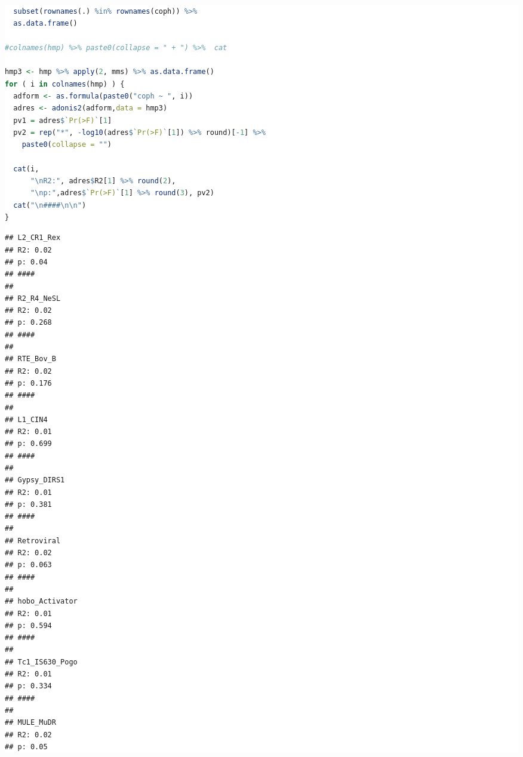 ``` r
  subset(rownames(.) %in% rownames(coph)) %>% 
  as.data.frame()

#colnames(hmp) %>% paste0(collapse = " + ") %>%  cat

hmp3 <- hmp %>% apply(2, mms) %>% as.data.frame()
for ( i in colnames(hmp) ) {
  adform <- as.formula(paste0("coph ~ ", i))
  adres <- adonis2(adform,data = hmp3)
  pv1 = adres$`Pr(>F)`[1]
  pv2 = rep("*", -log10(adres$`Pr(>F)`[1]) %>% round)[-1] %>% 
    paste0(collapse = "")
  
  cat(i,
      "\nR2:", adres$R2[1] %>% round(2), 
      "\np:",adres$`Pr(>F)`[1] %>% round(3), pv2) 
  cat("\n####\n\n")
}
```

```
## L2_CR1_Rex 
## R2: 0.02 
## p: 0.04 
## ####
## 
## R2_R4_NeSL 
## R2: 0.02 
## p: 0.268 
## ####
## 
## RTE_Bov_B 
## R2: 0.02 
## p: 0.176 
## ####
## 
## L1_CIN4 
## R2: 0.01 
## p: 0.699 
## ####
## 
## Gypsy_DIRS1 
## R2: 0.01 
## p: 0.381 
## ####
## 
## Retroviral 
## R2: 0.02 
## p: 0.063 
## ####
## 
## hobo_Activator 
## R2: 0.01 
## p: 0.594 
## ####
## 
## Tc1_IS630_Pogo 
## R2: 0.01 
## p: 0.334 
## ####
## 
## MULE_MuDR 
## R2: 0.02 
## p: 0.05 
```